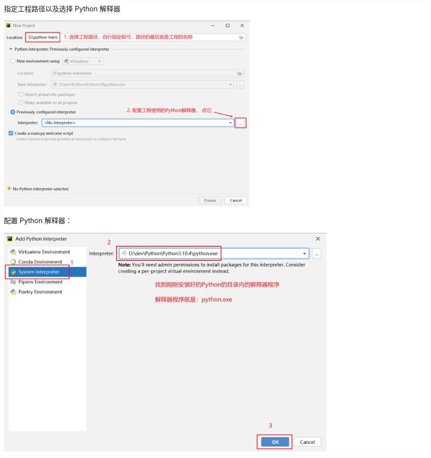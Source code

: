 指定工程路径以及选择 Python 解释器

<img src="assets/image59.png" alt="image59" style="zoom:80%;" />

配置 Python 解释器：

<img src="assets/image60.png" alt="image60" style="zoom:80%;" />
